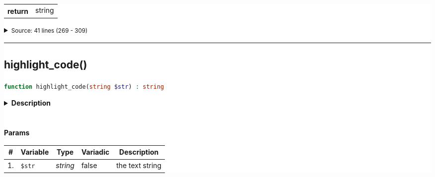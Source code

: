 </tbody>
</table>



<table>
<tr>
<th style="vertical-align:top;">return</th>
<td>string
</td>
</tr>
</table>





<details><summary><small>Source: 41 lines (269 - 309)</small></summary></details>


<hr>

## highlight_code()

```php
function highlight_code(string $str) : string
```

<details><summary style="margin-bottom:12px;"><strong>Description</strong></summary></details>



<table style="text-align:left">
</table>


**Params**

<table>
<thead>
<tr>
<th>#</th>
<th>Variable</th>
<th>Type</th>
<th>Variadic</th>
<th>Description</th>
</tr>
</thead>
<tbody>

<tr>
<td>1.</td>
<td><code>$str</code></td>
<td><em>string
</em></td>
<td>false</td>
<td>the text string</td>
</tr>

